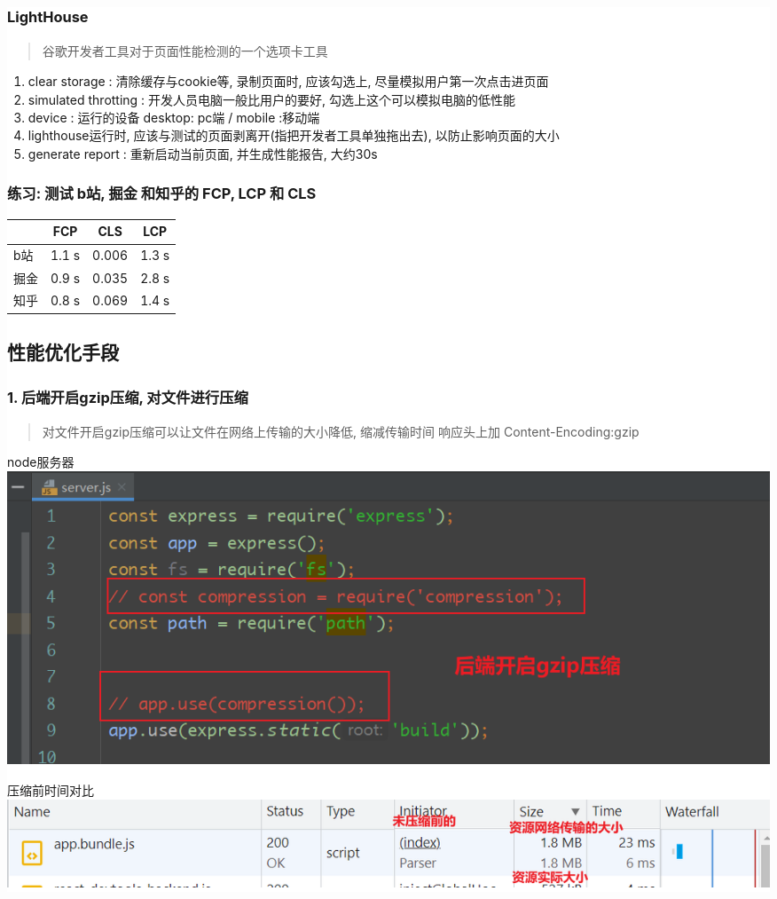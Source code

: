 
### LightHouse

> 谷歌开发者工具对于页面性能检测的一个选项卡工具

1.  clear storage : 清除缓存与cookie等, 录制页面时, 应该勾选上, 尽量模拟用户第一次点击进页面
2.  simulated throtting : 开发人员电脑一般比用户的要好, 勾选上这个可以模拟电脑的低性能
3.  device : 运行的设备 desktop: pc端 / mobile :移动端
4.  lighthouse运行时, 应该与测试的页面剥离开(指把开发者工具单独拖出去), 以防止影响页面的大小
5.  generate report : 重新启动当前页面, 并生成性能报告, 大约30s


### 练习: 测试 b站, 掘金 和知乎的 FCP, LCP 和 CLS

|      | FCP   | CLS   | LCP   |
| ---- | ----- | ----- | ----- |
| b站   | 1.1 s | 0.006 | 1.3 s |
| 掘金   | 0.9 s | 0.035 | 2.8 s |
| 知乎   | 0.8 s | 0.069 | 1.4 s |

## 性能优化手段

### 1. 后端开启gzip压缩, 对文件进行压缩

> 对文件开启gzip压缩可以让文件在网络上传输的大小降低, 缩减传输时间
> 响应头上加 Content-Encoding:gzip

node服务器
![](./images/compress3.png)

压缩前时间对比
![](./images/compress1.png)
